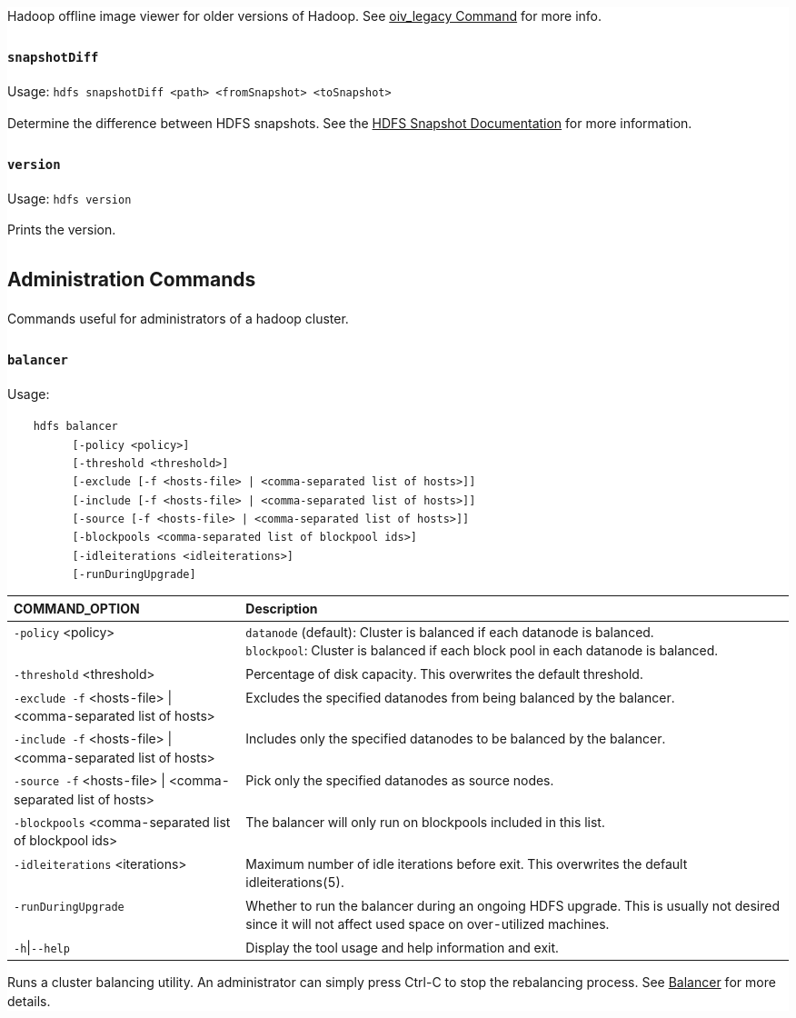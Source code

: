 
Hadoop offline image viewer for older versions of Hadoop. See [oiv\_legacy Command](./HdfsImageViewer.html#oiv_legacy_Command) for more info.

### `snapshotDiff`

Usage: `hdfs snapshotDiff <path> <fromSnapshot> <toSnapshot> `

Determine the difference between HDFS snapshots. See the [HDFS Snapshot Documentation](./HdfsSnapshots.html#Get_Snapshots_Difference_Report) for more information.

### `version`

Usage: `hdfs version`

Prints the version.

Administration Commands
-----------------------

Commands useful for administrators of a hadoop cluster.

### `balancer`

Usage:

        hdfs balancer
              [-policy <policy>]
              [-threshold <threshold>]
              [-exclude [-f <hosts-file> | <comma-separated list of hosts>]]
              [-include [-f <hosts-file> | <comma-separated list of hosts>]]
              [-source [-f <hosts-file> | <comma-separated list of hosts>]]
              [-blockpools <comma-separated list of blockpool ids>]
              [-idleiterations <idleiterations>]
              [-runDuringUpgrade]

| COMMAND\_OPTION | Description |
|:---- |:---- |
| `-policy` \<policy\> | `datanode` (default): Cluster is balanced if each datanode is balanced.<br/> `blockpool`: Cluster is balanced if each block pool in each datanode is balanced. |
| `-threshold` \<threshold\> | Percentage of disk capacity. This overwrites the default threshold. |
| `-exclude -f` \<hosts-file\> \| \<comma-separated list of hosts\> | Excludes the specified datanodes from being balanced by the balancer. |
| `-include -f` \<hosts-file\> \| \<comma-separated list of hosts\> | Includes only the specified datanodes to be balanced by the balancer. |
| `-source -f` \<hosts-file\> \| \<comma-separated list of hosts\> | Pick only the specified datanodes as source nodes. |
| `-blockpools` \<comma-separated list of blockpool ids\> | The balancer will only run on blockpools included in this list. |
| `-idleiterations` \<iterations\> | Maximum number of idle iterations before exit. This overwrites the default idleiterations(5). |
| `-runDuringUpgrade` | Whether to run the balancer during an ongoing HDFS upgrade. This is usually not desired since it will not affect used space on over-utilized machines. |
| `-h`\|`--help` | Display the tool usage and help information and exit. |

Runs a cluster balancing utility. An administrator can simply press Ctrl-C to stop the rebalancing process. See [Balancer](./HdfsUserGuide.html#Balancer) for more details.
